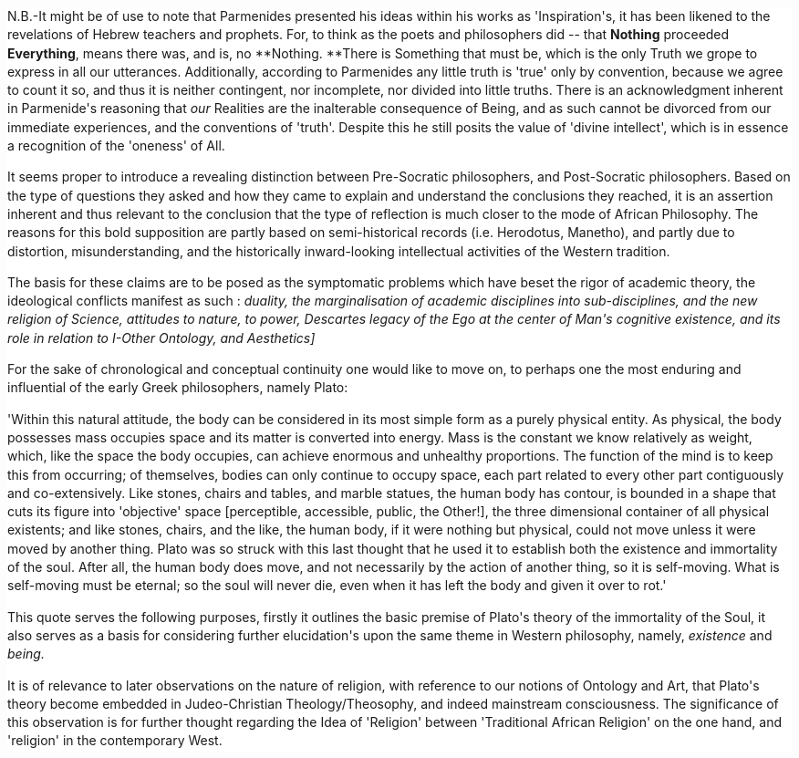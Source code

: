 N.B.-It might be of use to note that Parmenides presented his ideas within his works as 'Inspiration's, it has been likened to the revelations of Hebrew teachers and prophets. For, to think as the poets and philosophers did -- that **Nothing** proceeded **Everything**, means there was, and is, no **Nothing. **There is Something that must be, which is the only Truth we grope to express in all our utterances. Additionally, according to Parmenides any little truth is 'true' only by convention, because we agree to count it so, and thus it is neither contingent, nor incomplete, nor divided into little truths. There is an acknowledgment inherent in Parmenide's reasoning that _our_ Realities are the inalterable consequence of Being, and as such cannot be divorced from our immediate experiences, and the conventions of 'truth'. Despite this he still posits the value of 'divine intellect', which is in essence a recognition of the 'oneness' of All.

It seems proper to introduce a revealing distinction between Pre-Socratic philosophers, and Post-Socratic philosophers. Based on the type of questions they asked and how they came to explain and understand the conclusions they reached, it is an assertion inherent and thus relevant to the conclusion that the type of reflection is much closer to the mode of African Philosophy. The reasons for this bold supposition are partly based on semi-historical records (i.e. Herodotus, Manetho), and partly due to distortion, misunderstanding, and the historically inward-looking intellectual activities of the Western tradition.

  
The basis for these claims are to be posed as the symptomatic problems which have beset the rigor of academic theory, the ideological conflicts manifest as such : _duality, the marginalisation of academic disciplines into sub-disciplines, and the new religion of Science, attitudes to nature, to power, Descartes legacy of the Ego at the_ _center of Man's cognitive existence, and its role in relation to I-Other Ontology, and Aesthetics\]_

  
For the sake of chronological and conceptual continuity one would like to move on, to perhaps one the most enduring and influential of the early Greek philosophers, namely Plato:

  
'Within this natural attitude, the body can be considered in its most simple form as a purely physical entity. As physical, the body possesses mass occupies space and its matter is converted into energy. Mass is the constant we know relatively as weight, which, like the space the body occupies, can achieve enormous and unhealthy proportions. The function of the mind is to keep this from occurring; of themselves, bodies can only continue to occupy space, each part related to every other part contiguously and co-extensively. Like stones, chairs and tables, and marble statues, the human body has contour, is bounded in a shape that cuts its figure into 'objective' space \[perceptible, accessible, public, the Other!\], the three dimensional container of all physical existents; and like stones, chairs, and the like, the human body, if it were nothing but physical, could not move unless it were moved by another thing. Plato was so struck with this last thought that he used it to establish both the existence and immortality of the soul. After all, the human body does move, and not necessarily by the action of another thing, so it is self-moving. What is self-moving must be eternal; so the soul will never die, even when it has left the body and given it over to rot.'

This quote serves the following purposes, firstly it outlines the basic premise of Plato's theory of the immortality of the Soul, it also serves as a basis for considering further elucidation's upon the same theme in Western philosophy, namely, _existence_ and _being._

It is of relevance to later observations on the nature of religion, with reference to our notions of Ontology and Art, that Plato's theory become embedded in Judeo-Christian Theology/Theosophy, and indeed mainstream consciousness. The significance of this observation is for further thought regarding the Idea of 'Religion' between 'Traditional African Religion' on the one hand, and 'religion' in the contemporary West.

  